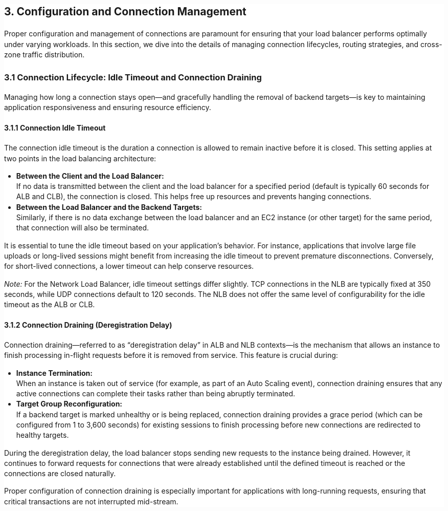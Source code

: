 ## 3. Configuration and Connection Management

Proper configuration and management of connections are paramount for ensuring that your load balancer performs optimally under varying workloads. In this section, we dive into the details of managing connection lifecycles, routing strategies, and cross-zone traffic distribution.

### 3.1 Connection Lifecycle: Idle Timeout and Connection Draining

Managing how long a connection stays open—and gracefully handling the removal of backend targets—is key to maintaining application responsiveness and ensuring resource efficiency.

#### 3.1.1 Connection Idle Timeout

The connection idle timeout is the duration a connection is allowed to remain inactive before it is closed. This setting applies at two points in the load balancing architecture:

- **Between the Client and the Load Balancer:**  
    If no data is transmitted between the client and the load balancer for a specified period (default is typically 60 seconds for ALB and CLB), the connection is closed. This helps free up resources and prevents hanging connections.
- **Between the Load Balancer and the Backend Targets:**  
    Similarly, if there is no data exchange between the load balancer and an EC2 instance (or other target) for the same period, that connection will also be terminated.

It is essential to tune the idle timeout based on your application’s behavior. For instance, applications that involve large file uploads or long-lived sessions might benefit from increasing the idle timeout to prevent premature disconnections. Conversely, for short-lived connections, a lower timeout can help conserve resources.

_Note:_ For the Network Load Balancer, idle timeout settings differ slightly. TCP connections in the NLB are typically fixed at 350 seconds, while UDP connections default to 120 seconds. The NLB does not offer the same level of configurability for the idle timeout as the ALB or CLB.

#### 3.1.2 Connection Draining (Deregistration Delay)

Connection draining—referred to as “deregistration delay” in ALB and NLB contexts—is the mechanism that allows an instance to finish processing in-flight requests before it is removed from service. This feature is crucial during:

- **Instance Termination:**  
    When an instance is taken out of service (for example, as part of an Auto Scaling event), connection draining ensures that any active connections can complete their tasks rather than being abruptly terminated.
- **Target Group Reconfiguration:**  
    If a backend target is marked unhealthy or is being replaced, connection draining provides a grace period (which can be configured from 1 to 3,600 seconds) for existing sessions to finish processing before new connections are redirected to healthy targets.

During the deregistration delay, the load balancer stops sending new requests to the instance being drained. However, it continues to forward requests for connections that were already established until the defined timeout is reached or the connections are closed naturally.

Proper configuration of connection draining is especially important for applications with long-running requests, ensuring that critical transactions are not interrupted mid-stream.
